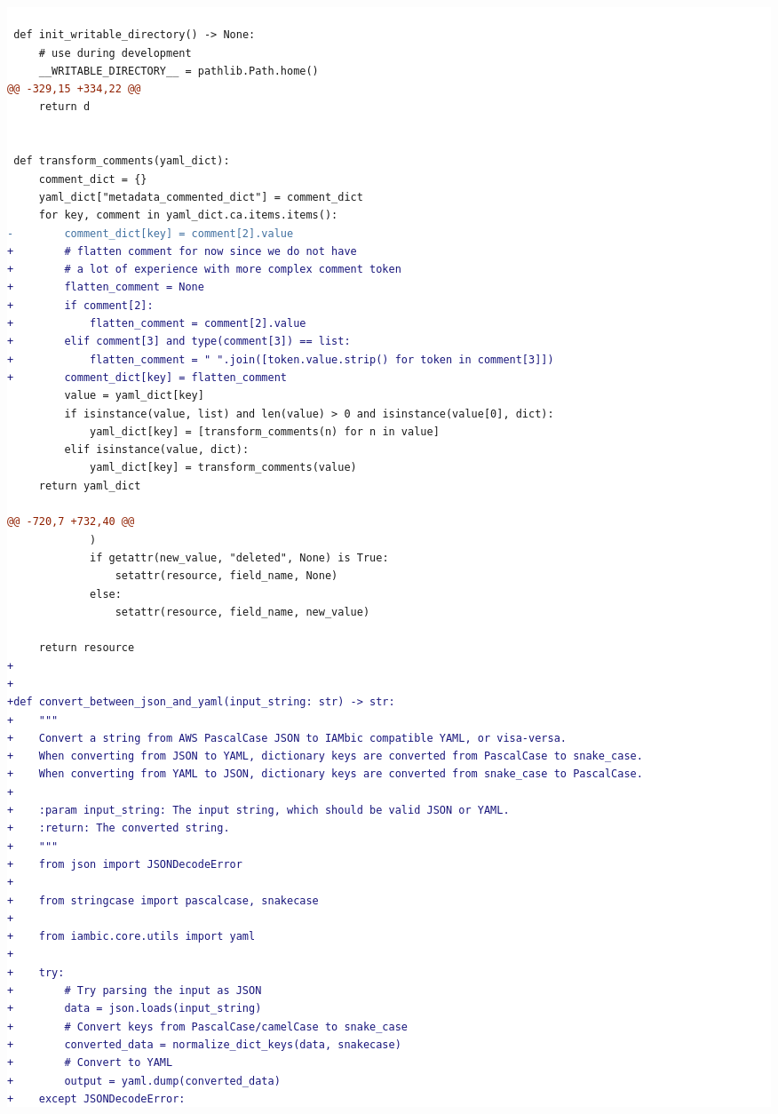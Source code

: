 ```diff
 
 def init_writable_directory() -> None:
     # use during development
     __WRITABLE_DIRECTORY__ = pathlib.Path.home()
@@ -329,15 +334,22 @@
     return d
 
 
 def transform_comments(yaml_dict):
     comment_dict = {}
     yaml_dict["metadata_commented_dict"] = comment_dict
     for key, comment in yaml_dict.ca.items.items():
-        comment_dict[key] = comment[2].value
+        # flatten comment for now since we do not have
+        # a lot of experience with more complex comment token
+        flatten_comment = None
+        if comment[2]:
+            flatten_comment = comment[2].value
+        elif comment[3] and type(comment[3]) == list:
+            flatten_comment = " ".join([token.value.strip() for token in comment[3]])
+        comment_dict[key] = flatten_comment
         value = yaml_dict[key]
         if isinstance(value, list) and len(value) > 0 and isinstance(value[0], dict):
             yaml_dict[key] = [transform_comments(n) for n in value]
         elif isinstance(value, dict):
             yaml_dict[key] = transform_comments(value)
     return yaml_dict
 
@@ -720,7 +732,40 @@
             )
             if getattr(new_value, "deleted", None) is True:
                 setattr(resource, field_name, None)
             else:
                 setattr(resource, field_name, new_value)
 
     return resource
+
+
+def convert_between_json_and_yaml(input_string: str) -> str:
+    """
+    Convert a string from AWS PascalCase JSON to IAMbic compatible YAML, or visa-versa.
+    When converting from JSON to YAML, dictionary keys are converted from PascalCase to snake_case.
+    When converting from YAML to JSON, dictionary keys are converted from snake_case to PascalCase.
+
+    :param input_string: The input string, which should be valid JSON or YAML.
+    :return: The converted string.
+    """
+    from json import JSONDecodeError
+
+    from stringcase import pascalcase, snakecase
+
+    from iambic.core.utils import yaml
+
+    try:
+        # Try parsing the input as JSON
+        data = json.loads(input_string)
+        # Convert keys from PascalCase/camelCase to snake_case
+        converted_data = normalize_dict_keys(data, snakecase)
+        # Convert to YAML
+        output = yaml.dump(converted_data)
+    except JSONDecodeError:
```